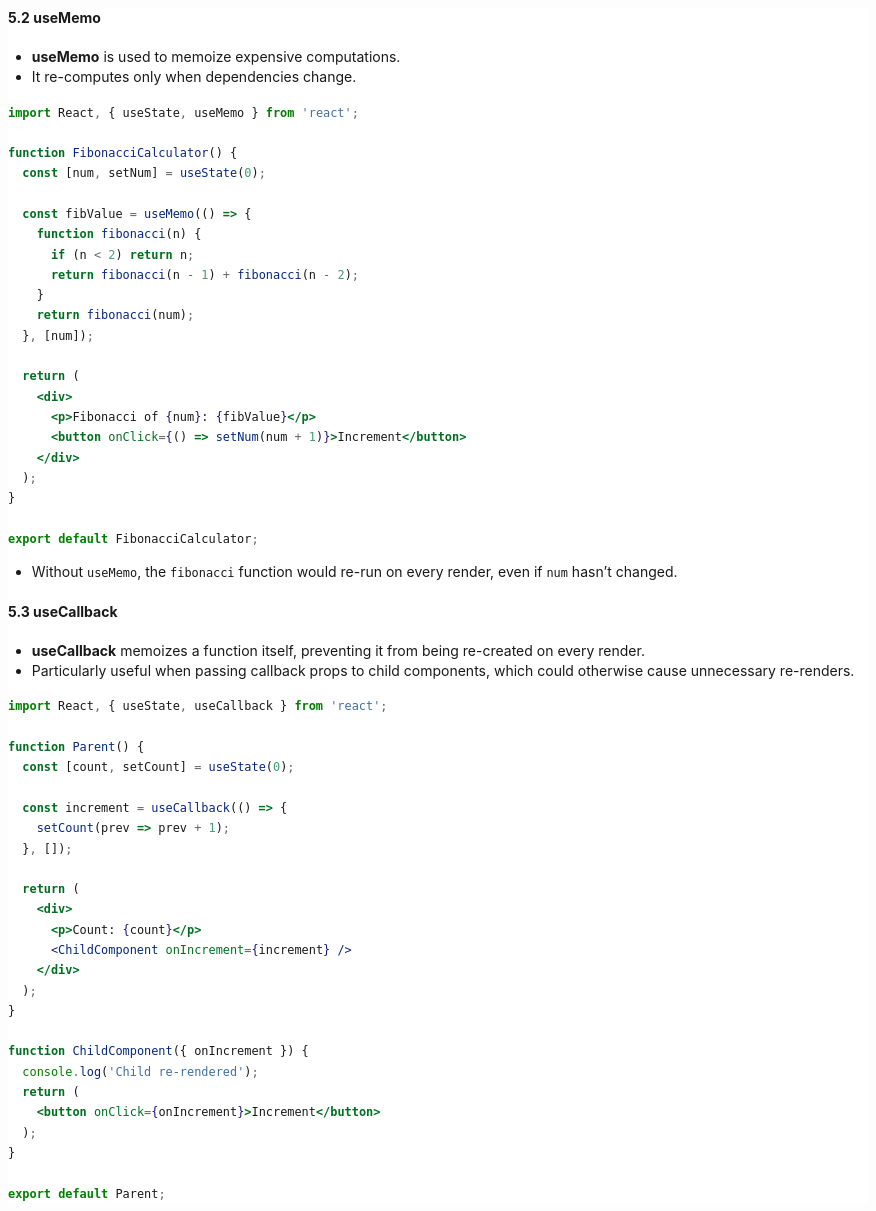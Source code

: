 ```jsx
```

#### 5.2 useMemo
- **useMemo** is used to memoize expensive computations.  
- It re-computes only when dependencies change.

```jsx
import React, { useState, useMemo } from 'react';

function FibonacciCalculator() {
  const [num, setNum] = useState(0);

  const fibValue = useMemo(() => {
    function fibonacci(n) {
      if (n < 2) return n;
      return fibonacci(n - 1) + fibonacci(n - 2);
    }
    return fibonacci(num);
  }, [num]);

  return (
    <div>
      <p>Fibonacci of {num}: {fibValue}</p>
      <button onClick={() => setNum(num + 1)}>Increment</button>
    </div>
  );
}

export default FibonacciCalculator;
```
- Without `useMemo`, the `fibonacci` function would re-run on every render, even if `num` hasn’t changed.

#### 5.3 useCallback
- **useCallback** memoizes a function itself, preventing it from being re-created on every render.  
- Particularly useful when passing callback props to child components, which could otherwise cause unnecessary re-renders.

```jsx
import React, { useState, useCallback } from 'react';

function Parent() {
  const [count, setCount] = useState(0);

  const increment = useCallback(() => {
    setCount(prev => prev + 1);
  }, []);

  return (
    <div>
      <p>Count: {count}</p>
      <ChildComponent onIncrement={increment} />
    </div>
  );
}

function ChildComponent({ onIncrement }) {
  console.log('Child re-rendered');
  return (
    <button onClick={onIncrement}>Increment</button>
  );
}

export default Parent;
```